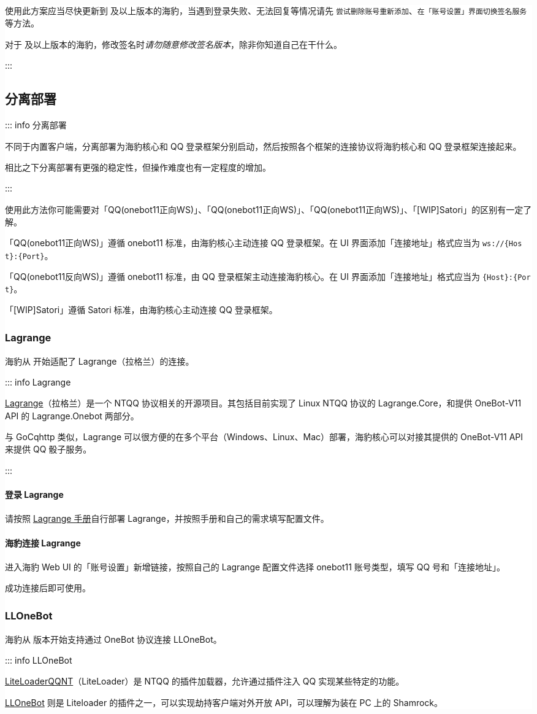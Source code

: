 使用此方案应当尽快更新到 <Badge type="tip" text="v1.4.6"/> 及以上版本的海豹，当遇到登录失败、无法回复等情况请先 `尝试删除账号重新添加`、`在「账号设置」界面切换签名服务` 等方法。

对于 <Badge type="tip" text="v1.4.6"/> 及以上版本的海豹，修改签名时*请勿随意修改签名版本*，除非你知道自己在干什么。

:::

## 分离部署

::: info 分离部署

不同于内置客户端，分离部署为海豹核心和 QQ 登录框架分别启动，然后按照各个框架的连接协议将海豹核心和 QQ 登录框架连接起来。

相比之下分离部署有更强的稳定性，但操作难度也有一定程度的增加。

:::

使用此方法你可能需要对「QQ(onebot11正向WS)」、「QQ(onebot11正向WS)」、「QQ(onebot11正向WS)」、「[WIP]Satori」的区别有一定了解。

「QQ(onebot11正向WS)」遵循 onebot11 标准，由海豹核心主动连接 QQ 登录框架。在 UI 界面添加「连接地址」格式应当为 `ws://{Host}:{Port}`。

「QQ(onebot11反向WS)」遵循 onebot11 标准，由 QQ 登录框架主动连接海豹核心。在 UI 界面添加「连接地址」格式应当为 `{Host}:{Port}`。

「[WIP]Satori」遵循 Satori 标准，由海豹核心主动连接 QQ 登录框架。

### Lagrange <Badge type="tip" text="v1.4.2" />

海豹从 <Badge type="tip" text="v1.4.2"/> 开始适配了 Lagrange（拉格兰）的连接。

::: info Lagrange

[Lagrange](https://github.com/KonataDev/Lagrange.Core)（拉格兰）是一个 NTQQ 协议相关的开源项目。其包括目前实现了 Linux NTQQ 协议的 Lagrange.Core，和提供 OneBot-V11 API 的 Lagrange.Onebot 两部分。

与 GoCqhttp 类似，Lagrange 可以很方便的在多个平台（Windows、Linux、Mac）部署，海豹核心可以对接其提供的 OneBot-V11 API 来提供 QQ 骰子服务。

:::

#### 登录 Lagrange

请按照 [Lagrange 手册](https://lagrangedev.github.io/Lagrange.Doc/Lagrange.OneBot/Config/)自行部署 Lagrange，并按照手册和自己的需求填写配置文件。

#### 海豹连接 Lagrange

进入海豹 Web UI 的「账号设置」新增链接，按照自己的 Lagrange 配置文件选择 onebot11 账号类型，填写 QQ 号和「连接地址」。

成功连接后即可使用。

### LLOneBot <Badge type="tip" text="v1.4.2" />

海豹从 <Badge type="tip" text="v1.4.2"/> 版本开始支持通过 OneBot 协议连接 LLOneBot。

::: info LLOneBot

[LiteLoaderQQNT](https://github.com/LiteLoaderQQNT/LiteLoaderQQNT)（LiteLoader）是 NTQQ 的插件加载器，允许通过插件注入 QQ 实现某些特定的功能。

[LLOneBot](https://github.com/LLOneBot/LLOneBot) 则是 Liteloader 的插件之一，可以实现劫持客户端对外开放 API，可以理解为装在 PC 上的 Shamrock。

